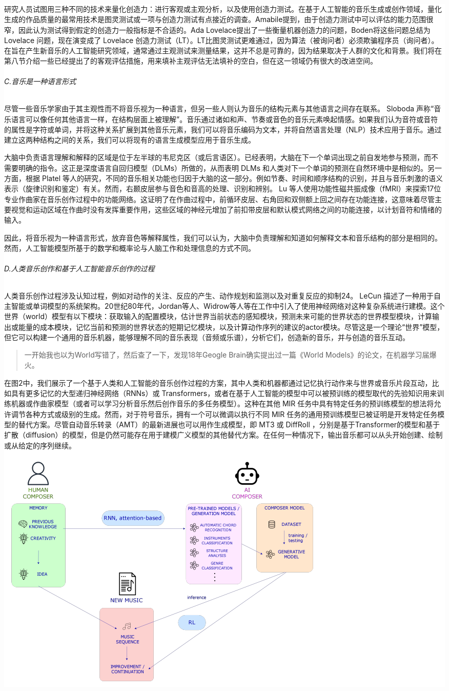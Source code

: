 研究人员试图用三种不同的技术来量化创造力：进行客观或主观分析，以及使用创造力测试。在基于人工智能的音乐生成或创作领域，量化生成的作品质量的最常用技术是图灵测试或一项与创造力测试有点接近的调查。Amabile提到，由于创造力测试中可以评估的能力范围很窄，因此认为测试得到假定的创造力一般指标是不合适的。Ada Lovelace提出了一些衡量机器创造力的问题，Boden将这些问题总结为 Lovelace 问题，现在演变成了 Lovelace 创造力测试（LT）。LT比图灵测试更难通过，因为算法（被询问者）必须欺骗程序员（询问者）。在旨在产生新音乐的人工智能研究领域，通常通过主观测试来测量结果，这并不总是可靠的，因为结果取决于人群的文化和背景。我们将在第八节介绍一些已经提出了的客观评估措施，用来填补主观评估无法填补的空白，但在这一领域仍有很大的改进空间。

###### C.音乐是一种语言形式

尽管一些音乐学家由于其主观性而不将音乐视为一种语言，但另一些人则认为音乐的结构元素与其他语言之间存在联系。 Sloboda 声称“音乐语言可以像任何其他语言一样，在结构层面上被理解”。音乐通过诸如和声、节奏或音色的音乐元素唤起情感。如果我们认为音符或音符的属性是字符或单词，并将这种关系扩展到其他音乐元素，我们可以将音乐编码为文本，并将自然语言处理（NLP）技术应用于音乐。通过建立这两种结构之间的关系，我们可以将现有的语言生成模型应用于音乐生成。

大脑中负责语言理解和解释的区域是位于左半球的韦尼克区（或后言语区）。已经表明，大脑在下一个单词出现之前自发地参与预测，而不需要明确的指令。这正是深度语言自回归模型（DLMs）所做的，从而表明 DLMs 和人类对下一个单词的预测在自然环境中是相似的。另一方面，根据 Platel 等人的研究，不同的音乐相关功能也归因于大脑的这一部分。例如节奏、时间和顺序结构的识别，并且与音乐刺激的语义表示（旋律识别和鉴定）有关。然而，右颞皮层参与音色和音高的处理、识别和辨别。 Lu 等人使用功能性磁共振成像（fMRI）来探索17位专业作曲家在音乐创作过程中的功能网络。这证明了在作曲过程中，前循环皮层、右角回和双侧额上回之间存在功能连接，这意味着尽管主要视觉和运动区域在作曲时没有发挥重要作用，这些区域的神经元增加了前扣带皮层和默认模式网络之间的功能连接，以计划音符和情绪的输入。

因此，将音乐视为一种语言形式，放弃音色等解释属性，我们可以认为，大脑中负责理解和知道如何解释文本和音乐结构的部分是相同的。然而，人工智能模型所基于的数学和概率论与人脑工作和处理信息的方式不同。

###### D.人类音乐创作和基于人工智能音乐创作的过程

人类音乐创作过程涉及认知过程，例如对动作的关注、反应的产生、动作规划和监测以及对重复反应的抑制24。 LeCun 描述了一种用于自主智能或单词模型的系统架构。20世纪80年代，Jordan等人、Widrow等人等在工作中引入了使用神经网络对这种复杂系统进行建模。这个世界（world）模型有以下模块：获取输入的配置模块，估计世界当前状态的感知模块，预测未来可能的世界状态的世界模型模块，计算输出或能量的成本模块，记忆当前和预测的世界状态的短期记忆模块，以及计算动作序列的建议的actor模块。尽管这是一个理论“世界”模型，但它可以构建一个通用的音乐机器，能够理解不同的音乐表现（音频或乐谱），分析它们，创造新的音乐，并与创造的音乐互动。

> 一开始我也以为World写错了，然后查了一下，发现18年Geogle Brain确实提出过一篇《World Models》的论文，在机器学习届爆火。

在图2中，我们展示了一个基于人类和人工智能的音乐创作过程的方案，其中人类和机器都通过记忆执行动作来与世界或音乐片段互动，比如具有更多记忆的大型递归神经网络（RNNs）或 Transformers，或者在基于人工智能的模型中可以被预训练的模型取代的先验知识用来训练机器或作曲家模型（或者可以学习分析音乐然后创作音乐的多任务模型）。这种在其他 MIR 任务中具有特定任务的预训练模型的想法将允许调节各种方式或级别的生成。然而，对于符号音乐，拥有一个可以微调以执行不同 MIR 任务的通用预训练模型已被证明是开发特定任务模型的替代方案。尽管自动音乐转录（AMT）的最新进展也可以用作生成模型，即 MT3 或 DiffRoll ，分别是基于Transformer的模型和基于扩散（diffusion）的模型，但是仍然可能存在用于建模广义模型的其他替代方案。在任何一种情况下，输出音乐都可以从头开始创建、绘制或从给定的序列继续。

![图二](img/2.png)
